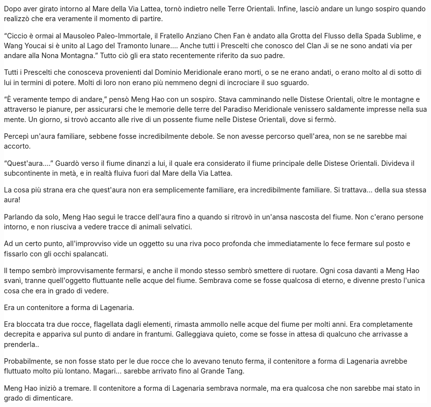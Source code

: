 
Dopo aver girato intorno al Mare della Via Lattea, tornò indietro nelle Terre Orientali. Infine, lasciò andare un lungo sospiro quando realizzò che era veramente il momento di partire.


“Ciccio è ormai al Mausoleo Paleo-Immortale, il Fratello Anziano Chen Fan è andato alla Grotta del Flusso della Spada Sublime, e Wang Youcai si è unito al Lago del Tramonto lunare…. Anche tutti i Prescelti che conosco del Clan Ji se ne sono andati via per andare alla Nona Montagna.” Tutto ciò gli era stato recentemente riferito da suo padre.


Tutti i Prescelti che conosceva provenienti dal Dominio Meridionale erano morti, o se ne erano andati, o erano molto al di sotto di lui in termini di potere. Molti di loro non erano più nemmeno degni di incrociare il suo sguardo.


“È veramente tempo di andare,” pensò Meng Hao con un sospiro. Stava camminando nelle Distese Orientali, oltre le montagne e attraverso le pianure, per assicurarsi che le memorie delle terre del Paradiso Meridionale venissero saldamente impresse nella sua mente. Un giorno, si trovò accanto alle rive di un possente fiume nelle Distese Orientali, dove si fermò.


Percepì un'aura familiare, sebbene fosse incredibilmente debole. Se non avesse percorso quell'area, non se ne sarebbe mai accorto.


“Quest'aura….” Guardò verso il fiume dinanzi a lui, il quale era considerato il fiume principale delle Distese Orientali. Divideva il subcontinente in metà, e in realtà fluiva fuori dal Mare della Via Lattea.


La cosa più strana era che quest'aura non era semplicemente familiare, era incredibilmente familiare. Si trattava... della sua stessa aura!


Parlando da solo, Meng Hao seguì le tracce dell'aura fino a quando si ritrovò in un'ansa nascosta del fiume. Non c'erano persone intorno, e non riusciva a vedere tracce di animali selvatici.


Ad un certo punto, all'improvviso vide un oggetto su una riva poco profonda che immediatamente lo fece fermare sul posto e fissarlo con gli occhi spalancati.


Il tempo sembrò improvvisamente fermarsi, e anche il mondo stesso sembrò smettere di ruotare. Ogni cosa davanti a Meng Hao svanì, tranne quell'oggetto fluttuante nelle acque del fiume. Sembrava come se fosse qualcosa di eterno, e divenne presto l'unica cosa che era in grado di vedere.


Era un contenitore a forma di Lagenaria.


Era bloccata tra due rocce, flagellata dagli elementi, rimasta ammollo nelle acque del fiume per molti anni. Era completamente decrepita e appariva sul punto di andare in frantumi. Galleggiava quieto, come se fosse in attesa di qualcuno che arrivasse a prenderla..


Probabilmente, se non fosse stato per le due rocce che lo avevano tenuto ferma, il contenitore a forma di Lagenaria avrebbe fluttuato molto più lontano. Magari... sarebbe arrivato fino al Grande Tang.


Meng Hao iniziò a tremare. Il contenitore a forma di Lagenaria sembrava normale, ma era qualcosa che non sarebbe mai stato in grado di dimenticare.
